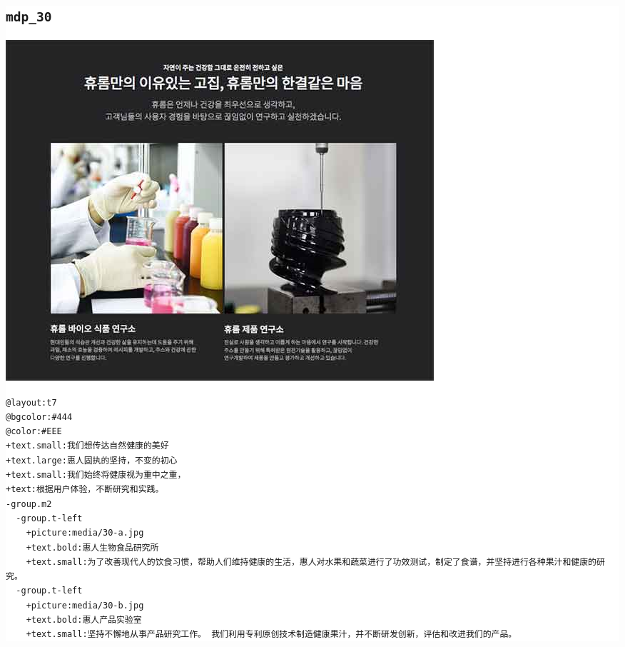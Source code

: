## `mdp_30`

![](md_ptemplate/mdp_30.jpg)

```bash
@layout:t7
@bgcolor:#444
@color:#EEE
+text.small:我们想传达自然健康的美好
+text.large:惠人固执的坚持，不变的初心
+text.small:我们始终将健康视为重中之重，
+text:根据用户体验，不断研究和实践。
-group.m2
  -group.t-left
    +picture:media/30-a.jpg
    +text.bold:惠人生物食品研究所
    +text.small:为了改善现代人的饮食习惯，帮助人们维持健康的生活，惠人对水果和蔬菜进行了功效测试，制定了食谱，并坚持进行各种果汁和健康的研究。
  -group.t-left
    +picture:media/30-b.jpg
    +text.bold:惠人产品实验室
    +text.small:坚持不懈地从事产品研究工作。 我们利用专利原创技术制造健康果汁，并不断研发创新，评估和改进我们的产品。
```





























